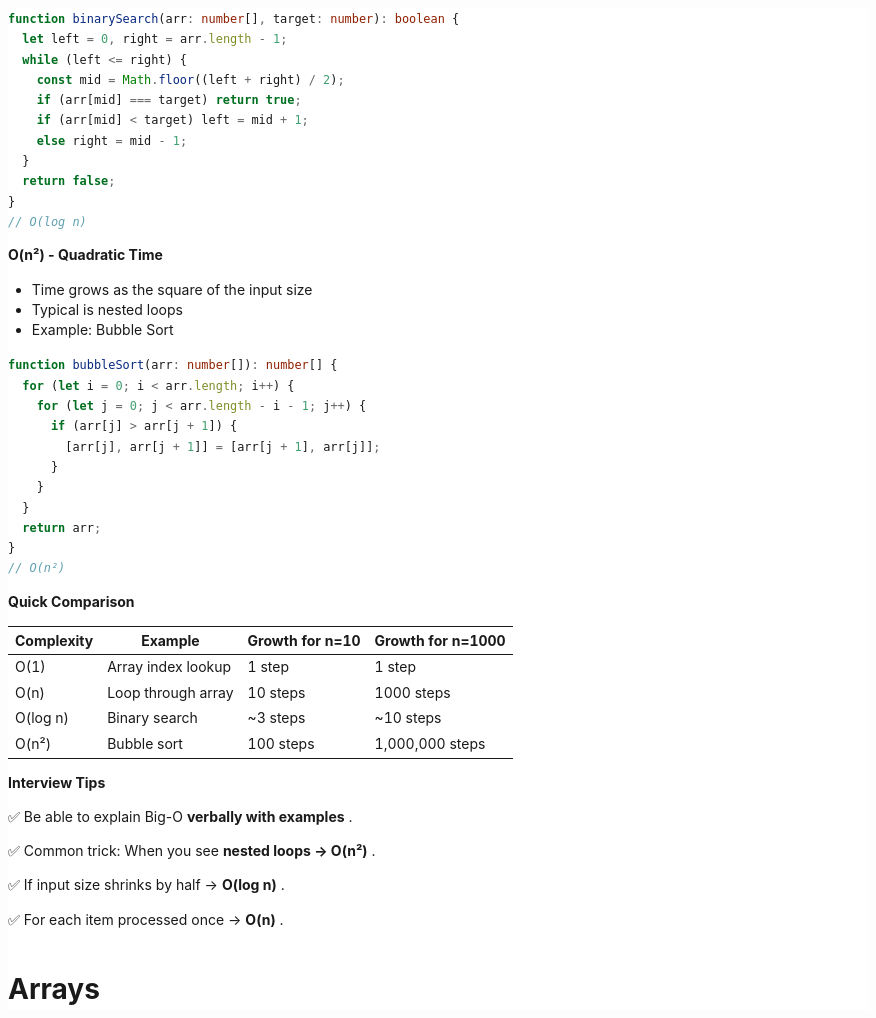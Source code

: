 ```ts
function binarySearch(arr: number[], target: number): boolean {
  let left = 0, right = arr.length - 1;
  while (left <= right) {
    const mid = Math.floor((left + right) / 2);
    if (arr[mid] === target) return true;
    if (arr[mid] < target) left = mid + 1;
    else right = mid - 1;
  }
  return false;
}
// O(log n)
```

**O(n²) - Quadratic Time**

* Time grows as the square of the input size
* Typical is nested loops
* Example: Bubble Sort

```ts
function bubbleSort(arr: number[]): number[] {
  for (let i = 0; i < arr.length; i++) {
    for (let j = 0; j < arr.length - i - 1; j++) {
      if (arr[j] > arr[j + 1]) {
        [arr[j], arr[j + 1]] = [arr[j + 1], arr[j]];
      }
    }
  }
  return arr;
}
// O(n²)
```

**Quick Comparison**

| Complexity | Example            | Growth for n=10 | Growth for n=1000 |
| ---------- | ------------------ | --------------- | ----------------- |
| O(1)       | Array index lookup | 1 step          | 1 step            |
| O(n)       | Loop through array | 10 steps        | 1000 steps        |
| O(log n)   | Binary search      | ~3 steps        | ~10 steps         |
| O(n²)     | Bubble sort        | 100 steps       | 1,000,000 steps   |

**Interview Tips**

✅ Be able to explain Big-O  **verbally with examples** .

✅ Common trick: When you see  **nested loops → O(n²)** .

✅ If input size shrinks by half →  **O(log n)** .

✅ For each item processed once →  **O(n)** .

# Arrays
